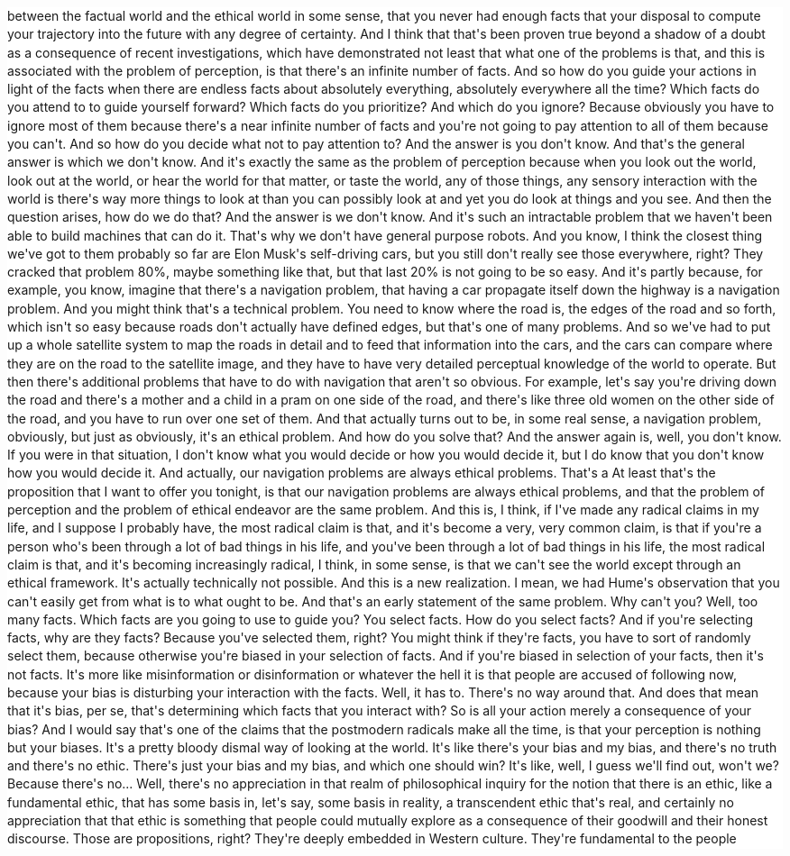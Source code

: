 between the factual world and the ethical world in some sense, that you never had enough facts that your disposal to compute your trajectory into the future with any degree of certainty. And I think that that's been proven true beyond a shadow of a doubt as a consequence of recent investigations, which have demonstrated not least that what one of the problems is that, and this is associated with the problem of perception, is that there's an infinite number of facts. And so how do you guide your actions in light of the facts when there are endless facts about absolutely everything, absolutely everywhere all the time? Which facts do you attend to to guide yourself forward? Which facts do you prioritize? And which do you ignore? Because obviously you have to ignore most of them because there's a near infinite number of facts and you're not going to pay attention to all of them because you can't. And so how do you decide what not to pay attention to? And the answer is you don't know. And that's the general answer is which we don't know. And it's exactly the same as the problem of perception because when you look out the world, look out at the world, or hear the world for that matter, or taste the world, any of those things, any sensory interaction with the world is there's way more things to look at than you can possibly look at and yet you do look at things and you see. And then the question arises, how do we do that? And the answer is we don't know. And it's such an intractable problem that we haven't been able to build machines that can do it. That's why we don't have general purpose robots. And you know, I think the closest thing we've got to them probably so far are Elon Musk's self-driving cars, but you still don't really see those everywhere, right? They cracked that problem 80%, maybe something like that, but that last 20% is not going to be so easy. And it's partly because, for example, you know, imagine that there's a navigation problem, that having a car propagate itself down the highway is a navigation problem. And you might think that's a technical problem. You need to know where the road is, the edges of the road and so forth, which isn't so easy because roads don't actually have defined edges, but that's one of many problems. And so we've had to put up a whole satellite system to map the roads in detail and to feed that information into the cars, and the cars can compare where they are on the road to the satellite image, and they have to have very detailed perceptual knowledge of the world to operate. But then there's additional problems that have to do with navigation that aren't so obvious. For example, let's say you're driving down the road and there's a mother and a child in a pram on one side of the road, and there's like three old women on the other side of the road, and you have to run over one set of them. And that actually turns out to be, in some real sense, a navigation problem, obviously, but just as obviously, it's an ethical problem. And how do you solve that? And the answer again is, well, you don't know. If you were in that situation, I don't know what you would decide or how you would decide it, but I do know that you don't know how you would decide it. And actually, our navigation problems are always ethical problems. That's a At least that's the proposition that I want to offer you tonight, is that our navigation problems are always ethical problems, and that the problem of perception and the problem of ethical endeavor are the same problem. And this is, I think, if I've made any radical claims in my life, and I suppose I probably have, the most radical claim is that, and it's become a very, very common claim, is that if you're a person who's been through a lot of bad things in his life, and you've been through a lot of bad things in his life, the most radical claim is that, and it's becoming increasingly radical, I think, in some sense, is that we can't see the world except through an ethical framework. It's actually technically not possible. And this is a new realization. I mean, we had Hume's observation that you can't easily get from what is to what ought to be. And that's an early statement of the same problem. Why can't you? Well, too many facts. Which facts are you going to use to guide you? You select facts. How do you select facts? And if you're selecting facts, why are they facts? Because you've selected them, right? You might think if they're facts, you have to sort of randomly select them, because otherwise you're biased in your selection of facts. And if you're biased in selection of your facts, then it's not facts. It's more like misinformation or disinformation or whatever the hell it is that people are accused of following now, because your bias is disturbing your interaction with the facts. Well, it has to. There's no way around that. And does that mean that it's bias, per se, that's determining which facts that you interact with? So is all your action merely a consequence of your bias? And I would say that's one of the claims that the postmodern radicals make all the time, is that your perception is nothing but your biases. It's a pretty bloody dismal way of looking at the world. It's like there's your bias and my bias, and there's no truth and there's no ethic. There's just your bias and my bias, and which one should win? It's like, well, I guess we'll find out, won't we? Because there's no... Well, there's no appreciation in that realm of philosophical inquiry for the notion that there is an ethic, like a fundamental ethic, that has some basis in, let's say, some basis in reality, a transcendent ethic that's real, and certainly no appreciation that that ethic is something that people could mutually explore as a consequence of their goodwill and their honest discourse. Those are propositions, right? They're deeply embedded in Western culture. They're fundamental to the people